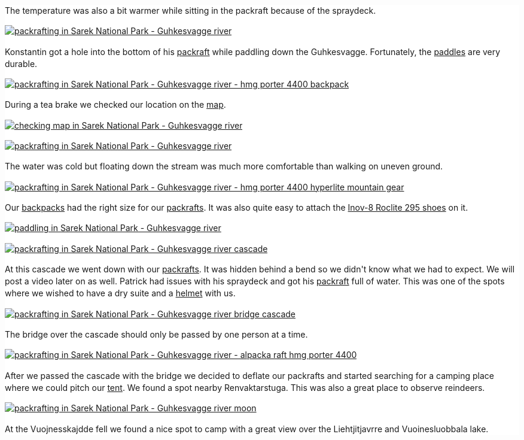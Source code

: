 The temperature was also a bit warmer while sitting in the packraft because of the spraydeck.

<a href="https://www.flickr.com/photos/90204224@N07/9596202929"><img src="https://farm8.staticflickr.com/7351/9596202929_43677ba29d_b.jpg" width="1024" height="683" alt="packrafting in Sarek National Park - Guhkesvagge river"></a>

Konstantin got a hole into the bottom of his <a href="http://hikeventures.com/gear-review-unpacking-alpacka-packraft/" target="_self">packraft</a> while paddling down the Guhkesvagge. Fortunately, the <a href="http://hikeventures.com/gear-preview-werner-shuna-paddles/" target="_self">paddles</a> are very durable.

<a href="https://www.flickr.com/photos/90204224@N07/9596201395"><img src="https://farm8.staticflickr.com/7433/9596201395_3fb7f16d92_b.jpg" width="1024" height="650" alt="packrafting in Sarek National Park - Guhkesvagge river - hmg porter 4400 backpack"></a>

During a tea brake we checked our location on the <a href="http://www.hikeventures.com/waterproof-maps/" target="_self">map</a>.

<a href="https://www.flickr.com/photos/90204224@N07/9598994680"><img src="https://farm3.staticflickr.com/2847/9598994680_4a1279f93c_b.jpg" width="1024" height="683" alt="checking map in Sarek National Park - Guhkesvagge river"></a>

<a href="https://www.flickr.com/photos/90204224@N07/9596204511"><img src="https://farm3.staticflickr.com/2882/9596204511_32e27f5ef4_b.jpg" width="1024" height="492" alt="packrafting in Sarek National Park - Guhkesvagge river"></a>

The water was cold but floating down the stream was much more comfortable than walking on uneven ground.

<a href="https://www.flickr.com/photos/90204224@N07/9598997634"><img src="https://farm3.staticflickr.com/2874/9598997634_afac2f907d_b.jpg" width="1024" height="519" alt="packrafting in Sarek National Park - Guhkesvagge river - hmg porter 4400 hyperlite mountain gear"></a>

Our <a href="http://hikeventures.com/gear-review-hmg-porter-4400-black/" target="_self">backpacks</a> had the right size for our <a href="http://hikeventures.com/gear-review-unpacking-alpacka-packraft/" target="_self">packrafts</a>. It was also quite easy to attach the <a href="http://hikeventures.com/gear-review-inov-8-roclite-295/" target="_self">Inov-8 Roclite 295 shoes</a> on it.

<a href="https://www.flickr.com/photos/90204224@N07/9598993346"><img src="https://farm4.staticflickr.com/3713/9598993346_3fde4dfb58_b.jpg" width="1024" height="527" alt="paddling in Sarek National Park - Guhkesvagge river"></a>

<a href="https://www.flickr.com/photos/90204224@N07/9596208415"><img src="https://farm4.staticflickr.com/3831/9596208415_222497a509_b.jpg" width="1024" height="683" alt="packrafting in Sarek National Park - Guhkesvagge river cascade"></a>

At this cascade we went down with our <a href="http://hikeventures.com/gear-review-unpacking-alpacka-packraft/" target="_self">packrafts</a>. It was hidden behind a bend so we didn't know what we had to expect. We will post a video later on as well. Patrick had issues with his spraydeck and got his <a href="http://hikeventures.com/gear-review-unpacking-alpacka-packraft/" target="_self">packraft</a> full of water. This was one of the spots where we wished to have a dry suite and a <a href="http://hikeventures.com/petzl-meteor-3-plus-helmet/" target="_self">helmet</a> with us.

<a href="https://www.flickr.com/photos/90204224@N07/9599000062"><img src="https://farm4.staticflickr.com/3706/9599000062_c7f56eda1b_b.jpg" width="1024" height="683" alt="packrafting in Sarek National Park - Guhkesvagge river bridge cascade"></a>

The bridge over the cascade should only be passed by one person at a time.

<a href="https://www.flickr.com/photos/90204224@N07/9596207069"><img src="https://c4.staticflickr.com/8/7392/9596207069_e56577d034_o.jpg" width="992" height="661" alt="packrafting in Sarek National Park - Guhkesvagge river - alpacka raft hmg porter 4400"></a>

After we passed the cascade with the bridge we decided to deflate our packrafts and started searching for a camping place where we could pitch our <a href="http://hikeventures.com/gear-review-hilleberg-anjan-for-the-summer/" target="_self">tent</a>.  We found a spot nearby Renvaktarstuga. This was also a great place to observe reindeers.

<a href="https://www.flickr.com/photos/90204224@N07/9596209089"><img src="https://farm3.staticflickr.com/2822/9596209089_beafd68dd7_b.jpg" width="1024" height="683" alt="packrafting in Sarek National Park - Guhkesvagge river moon"></a>

At the Vuojnesskajdde fell we found a nice spot to camp with a great view over the Liehtjitjavrre and Vuoinesluobbala lake.
